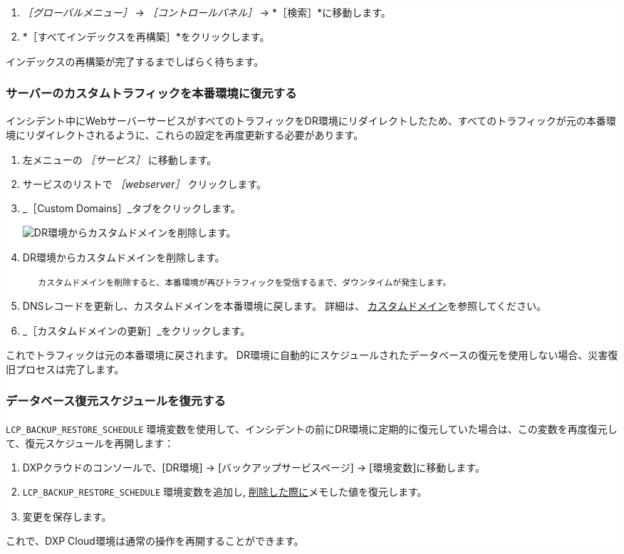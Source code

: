 1. *［グローバルメニュー］* &rarr; *［コントロールパネル］* &rarr; *［検索］*に移動します。

1. *［すべてインデックスを再構築］*をクリックします。

インデックスの再構築が完了するまでしばらく待ちます。

### サーバーのカスタムトラフィックを本番環境に復元する

インシデント中にWebサーバーサービスがすべてのトラフィックをDR環境にリダイレクトしたため、すべてのトラフィックが元の本番環境にリダイレクトされるように、これらの設定を再度更新する必要があります。

1. 左メニューの _［サービス］_ に移動します。
1. サービスのリストで _［webserver］_ クリックします。
1. _［Custom Domains］_タブをクリックします。

   ![DR環境からカスタムドメインを削除します。](./configuring-cross-region-disaster-recovery/images/10.png)

1. DR環境からカスタムドメインを削除します。

    ```warning::
       カスタムドメインを削除すると、本番環境が再びトラフィックを受信するまで、ダウンタイムが発生します。
    ```

1. DNSレコードを更新し、カスタムドメインを本番環境に戻します。 詳細は、 [カスタムドメイン](../infrastructure-and-operations/networking/custom-domains.md)を参照してください。
1. _［カスタムドメインの更新］_をクリックします。

これでトラフィックは元の本番環境に戻されます。 DR環境に自動的にスケジュールされたデータベースの復元を使用しない場合、災害復旧プロセスは完了します。

### データベース復元スケジュールを復元する

`LCP_BACKUP_RESTORE_SCHEDULE` 環境変数を使用して、インシデントの前にDR環境に定期的に復元していた場合は、この変数を再度復元して、復元スケジュールを再開します：

1. DXPクラウドのコンソールで、[DR環境] &rarr; [バックアップサービスページ] &rarr; [環境変数]に移動します。

1. `LCP_BACKUP_RESTORE_SCHEDULE` 環境変数を追加し, [削除した際に](#disable-the-database-restoration-schedule)メモした値を復元します。

1. 変更を保存します。

これで、DXP Cloud環境は通常の操作を再開することができます。

